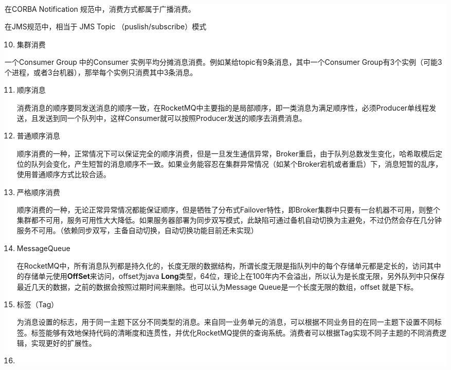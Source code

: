    在CORBA Notification 规范中，消费方式都属于广播消费。

   在JMS规范中，相当于 JMS Topic （puslish/subscribe）模式

10. 集群消费

   一个Consumer Group 中的Consumer 实例平均分摊消息消费。例如某给topic有9条消息，其中一个Consumer Group有3个实例（可能3个进程，或者3台机器），那举每个实例只消费其中3条消息。

11. 顺序消息

    消费消息的顺序要同发送消息的顺序一致，在RocketMQ中主要指的是局部顺序，即一类消息为满足顺序性，必须Producer单线程发送，且发送到同一个队列中，这样Consumer就可以按照Producer发送的顺序去消费消息。

12. 普通顺序消息

    顺序消费的一种，正常情况下可以保证完全的顺序消费，但是一旦发生通信异常，Broker重启，由于队列总数发生变化，哈希取模后定位的队列会变化，产生短暂的消息顺序不一致。如果业务能容忍在集群异常情况（如某个Broker宕机或者重启）下，消息短暂的乱序，使用普通顺序方式比较合适。

13. 严格顺序消费

    顺序消费的一种，无论正常异常情况都能保证顺序，但是牺牲了分布式Failover特性，即Broker集群中只要有一台机器不可用，则整个集群都不可用，服务可用性大大降低。如果服务器部署为同步双写模式，此缺陷可通过备机自动切换为主避免，不过仍然会存在几分钟服务不可用。（依赖同步双写，主备自动切换，自动切换功能目前还未实现）

14. MessageQueue

    在RocketMQ中，所有消息队列都是持久化的，长度无限的数据结构，所谓长度无限是指队列中的每个存储单元都是定长的，访问其中的存储单元使用**OffSet**来访问，offset为java **Long**类型，64位，理论上在100年内不会溢出，所以认为是长度无限，另外队列中只保存最近几天的数据，之前的数据会按照过期时间来删除。也可以认为Message Queue是一个长度无限的数组，offset 就是下标。

15. 标签（Tag）

    为消息设置的标志，用于同一主题下区分不同类型的消息。来自同一业务单元的消息，可以根据不同业务目的在同一主题下设置不同标签。标签能够有效地保持代码的清晰度和连贯性，并优化RocketMQ提供的查询系统。消费者可以根据Tag实现不同子主题的不同消费逻辑，实现更好的扩展性。

16. 
